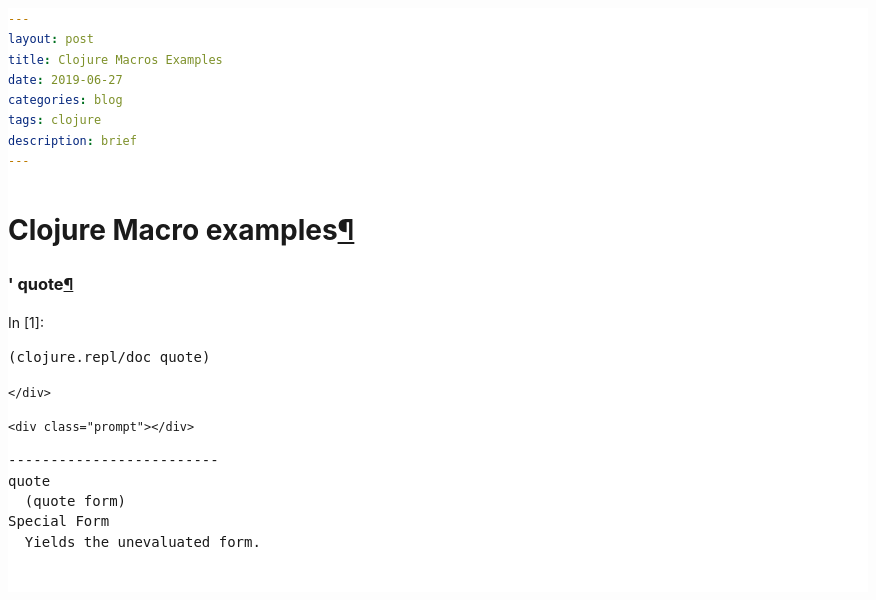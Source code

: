 ```yaml
---
layout: post
title: Clojure Macros Examples
date: 2019-06-27
categories: blog
tags: clojure 
description: brief
---
```


  <div tabindex="-1" id="notebook" class="border-box-sizing">
    <div class="container" id="notebook-container">

<div class="cell border-box-sizing text_cell rendered"><div class="prompt input_prompt">
</div><div class="inner_cell">
<div class="text_cell_render border-box-sizing rendered_html">
<h1 id="Clojure-Macro-examples">Clojure Macro examples<a class="anchor-link" href="#Clojure-Macro-examples">&#182;</a></h1>
</div>
</div>
</div>
<div class="cell border-box-sizing text_cell rendered"><div class="prompt input_prompt">
</div><div class="inner_cell">
<div class="text_cell_render border-box-sizing rendered_html">
<h3 id="'-quote">' quote<a class="anchor-link" href="#'-quote">&#182;</a></h3>
</div>
</div>
</div>
<div class="cell border-box-sizing code_cell rendered">
<div class="input">
<div class="prompt input_prompt">In&nbsp;[1]:</div>
<div class="inner_cell">
    <div class="input_area">
<div class=" highlight hl-clojure"><pre><span></span><span class="p">(</span><span class="nf">clojure.repl/doc</span> <span class="nv">quote</span><span class="p">)</span>
</pre></div>

    </div>
</div>
</div>

<div class="output_wrapper">
<div class="output">


<div class="output_area">

    <div class="prompt"></div>


<div class="output_subarea output_stream output_stdout output_text">
<pre>-------------------------
quote
  (quote form)
Special Form
  Yields the unevaluated form.
